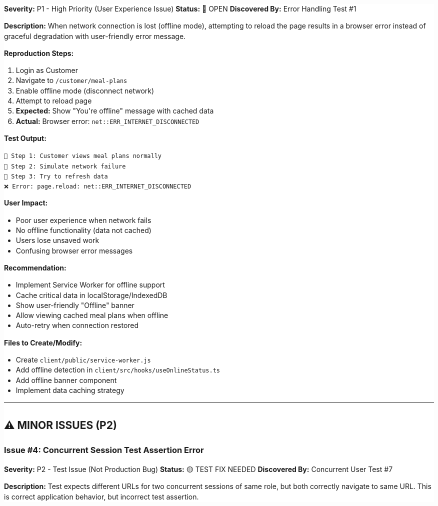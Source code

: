 **Severity:** P1 - High Priority (User Experience Issue)
**Status:** 🔴 OPEN
**Discovered By:** Error Handling Test #1

**Description:**
When network connection is lost (offline mode), attempting to reload the page results in a browser error instead of graceful degradation with user-friendly error message.

**Reproduction Steps:**
1. Login as Customer
2. Navigate to `/customer/meal-plans`
3. Enable offline mode (disconnect network)
4. Attempt to reload page
5. **Expected:** Show "You're offline" message with cached data
6. **Actual:** Browser error: `net::ERR_INTERNET_DISCONNECTED`

**Test Output:**
```
📝 Step 1: Customer views meal plans normally
📝 Step 2: Simulate network failure
📝 Step 3: Try to refresh data
❌ Error: page.reload: net::ERR_INTERNET_DISCONNECTED
```

**User Impact:**
- Poor user experience when network fails
- No offline functionality (data not cached)
- Users lose unsaved work
- Confusing browser error messages

**Recommendation:**
- Implement Service Worker for offline support
- Cache critical data in localStorage/IndexedDB
- Show user-friendly "Offline" banner
- Allow viewing cached meal plans when offline
- Auto-retry when connection restored

**Files to Create/Modify:**
- Create `client/public/service-worker.js`
- Add offline detection in `client/src/hooks/useOnlineStatus.ts`
- Add offline banner component
- Implement data caching strategy

---

## ⚠️ MINOR ISSUES (P2)

### Issue #4: Concurrent Session Test Assertion Error

**Severity:** P2 - Test Issue (Not Production Bug)
**Status:** 🟡 TEST FIX NEEDED
**Discovered By:** Concurrent User Test #7

**Description:**
Test expects different URLs for two concurrent sessions of same role, but both correctly navigate to same URL. This is correct application behavior, but incorrect test assertion.
